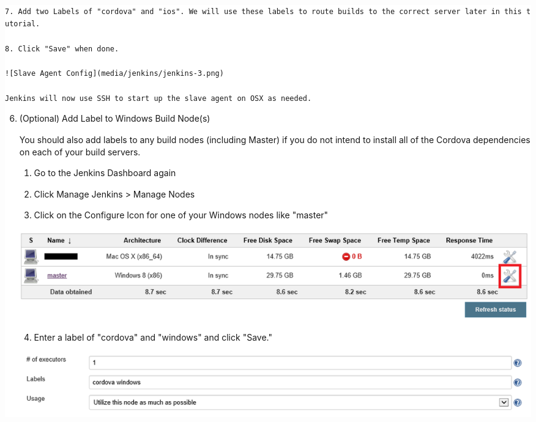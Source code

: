 	7. Add two Labels of "cordova" and "ios". We will use these labels to route builds to the correct server later in this tutorial.

	8. Click "Save" when done.

	![Slave Agent Config](media/jenkins/jenkins-3.png)

	Jenkins will now use SSH to start up the slave agent on OSX as needed.

6. (Optional) Add Label to Windows Build Node(s)

	You should also add labels to any build nodes (including Master) if you do not intend to install all of the Cordova dependencies on each of your build servers.

	1. Go to the Jenkins Dashboard again

	2. Click Manage Jenkins > Manage Nodes

	3. Click on the Configure Icon for one of your Windows nodes like "master"

	![Slave Agent Config](media/jenkins/jenkins-4.png)

	4. Enter a label of "cordova" and "windows" and click "Save."

	![Slave Agent Label Config](media/jenkins/jenkins-5.png)
